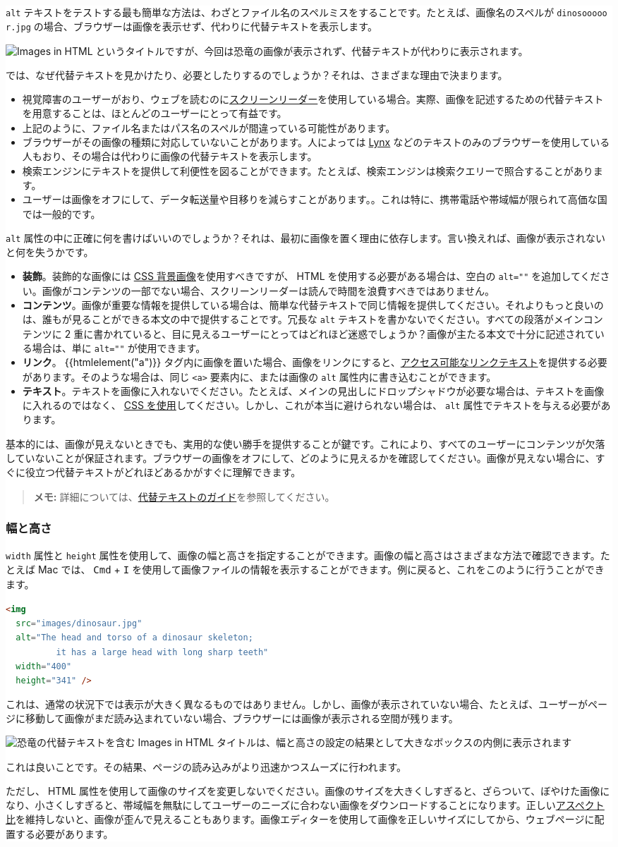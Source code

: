 `alt` テキストをテストする最も簡単な方法は、わざとファイル名のスペルミスをすることです。たとえば、画像名のスペルが `dinosooooor.jpg` の場合、ブラウザーは画像を表示せず、代わりに代替テキストを表示します。

![Images in HTML というタイトルですが、今回は恐竜の画像が表示されず、代替テキストが代わりに表示されます。](alt-text.png)

では、なぜ代替テキストを見かけたり、必要としたりするのでしょうか？それは、さまざまな理由で決まります。

- 視覚障害のユーザーがおり、ウェブを読むのに[スクリーンリーダー](https://ja.wikipedia.org/wiki/スクリーンリーダー)を使用している場合。実際、画像を記述するための代替テキストを用意することは、ほとんどのユーザーにとって有益です。
- 上記のように、ファイル名またはパス名のスペルが間違っている可能性があります。
- ブラウザーがその画像の種類に対応していないことがあります。人によっては [Lynx](<https://ja.wikipedia.org/wiki/Lynx_(%E3%82%A6%E3%82%A7%E3%83%96%E3%83%96%E3%83%A9%E3%82%A6%E3%82%B6)>) などのテキストのみのブラウザーを使用している人もおり、その場合は代わりに画像の代替テキストを表示します。
- 検索エンジンにテキストを提供して利便性を図ることができます。たとえば、検索エンジンは検索クエリーで照合することがあります。
- ユーザーは画像をオフにして、データ転送量や目移りを減らすことがあります。。これは特に、携帯電話や帯域幅が限られて高価な国では一般的です。

`alt` 属性の中に正確に何を書けばいいのでしょうか？それは、最初に画像を置く理由に依存します。言い換えれば、画像が表示されないと何を失うかです。

- **装飾**。装飾的な画像には [CSS 背景画像](#css_背景画像)を使用すべきですが、 HTML を使用する必要がある場合は、空白の `alt=""` を追加してください。画像がコンテンツの一部でない場合、スクリーンリーダーは読んで時間を浪費すべきではありません。
- **コンテンツ**。画像が重要な情報を提供している場合は、簡単な代替テキストで同じ情報を提供してください。それよりもっと良いのは、誰もが見ることができる本文の中で提供することです。冗長な `alt` テキストを書かないでください。すべての段落がメインコンテンツに 2 重に書かれていると、目に見えるユーザーにとってはどれほど迷惑でしょうか？画像が主たる本文で十分に記述されている場合は、単に `alt=""` が使用できます。
- **リンク**。 {{htmlelement("a")}} タグ内に画像を置いた場合、画像をリンクにすると、[アクセス可能なリンクテキスト](/ja/docs/Learn/HTML/Introduction_to_HTML/Creating_hyperlinks#明確なリンク語を使う)を提供する必要があります。そのような場合は、同じ `<a>` 要素内に、または画像の `alt` 属性内に書き込むことができます。
- **テキスト**。テキストを画像に入れないでください。たとえば、メインの見出しにドロップシャドウが必要な場合は、テキストを画像に入れるのではなく、 [CSS を使用](/ja/docs/Web/CSS/text-shadow)してください。しかし、これが本当に避けられない場合は、 `alt` 属性でテキストを与える必要があります。

基本的には、画像が見えないときでも、実用的な使い勝手を提供することが鍵です。これにより、すべてのユーザーにコンテンツが欠落していないことが保証されます。ブラウザーの画像をオフにして、どのように見えるかを確認してください。画像が見えない場合に、すぐに役立つ代替テキストがどれほどあるかがすぐに理解できます。

> **メモ:** 詳細については、[代替テキストのガイド](/ja/docs/Learn/Accessibility/HTML#代替テキスト)を参照してください。

### 幅と高さ

`width` 属性と `height` 属性を使用して、画像の幅と高さを指定することができます。画像の幅と高さはさまざまな方法で確認できます。たとえば Mac では、 <kbd>Cmd</kbd> + <kbd>I</kbd> を使用して画像ファイルの情報を表示することができます。例に戻ると、これをこのように行うことができます。

```html
<img
  src="images/dinosaur.jpg"
  alt="The head and torso of a dinosaur skeleton;
          it has a large head with long sharp teeth"
  width="400"
  height="341" />
```

これは、通常の状況下では表示が大きく異なるものではありません。しかし、画像が表示されていない場合、たとえば、ユーザーがページに移動して画像がまだ読み込まれていない場合、ブラウザーには画像が表示される空間が残ります。

![恐竜の代替テキストを含む Images in HTML タイトルは、幅と高さの設定の結果として大きなボックスの内側に表示されます](alt-text-with-width-height.png)

これは良いことです。その結果、ページの読み込みがより迅速かつスムーズに行われます。

ただし、 HTML 属性を使用して画像のサイズを変更しないでください。画像のサイズを大きくしすぎると、ざらついて、ぼやけた画像になり、小さくしすぎると、帯域幅を無駄にしてユーザーのニーズに合わない画像をダウンロードすることになります。正しい[アスペクト比](https://ja.wikipedia.org/wiki/アスペクト比)を維持しないと、画像が歪んで見えることもあります。画像エディターを使用して画像を正しいサイズにしてから、ウェブページに配置する必要があります。
